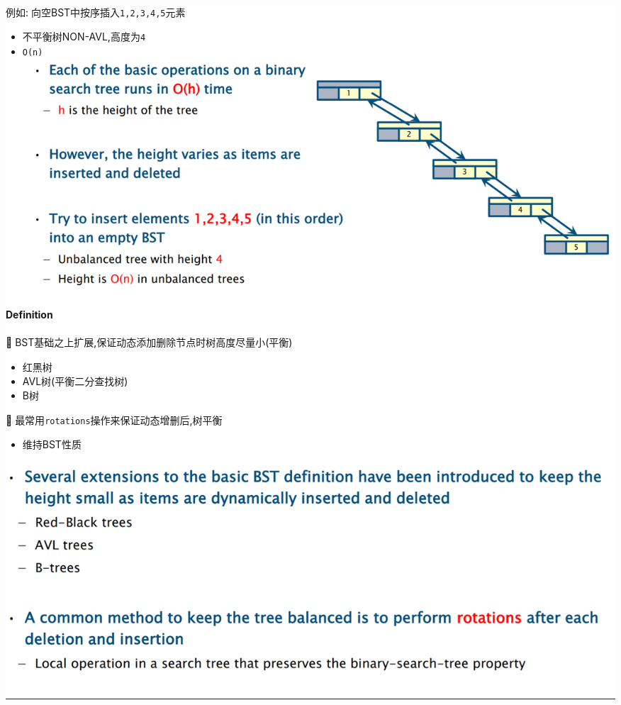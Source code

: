 例如: 向空BST中按序插入`1,2,3,4,5`元素

* 不平衡树NON-AVL,高度为`4`
* `O(n)`
![](/static/2020-03-15-17-47-07.png)

#### Definition

🍊 BST基础之上扩展,保证动态添加删除节点时树高度尽量小(平衡)

* 红黑树
* AVL树(平衡二分查找树)
* B树

🍬 最常用`rotations`操作来保证动态增删后,树平衡

* 维持BST性质

![](/static/2020-03-15-18-10-38.png)

---

